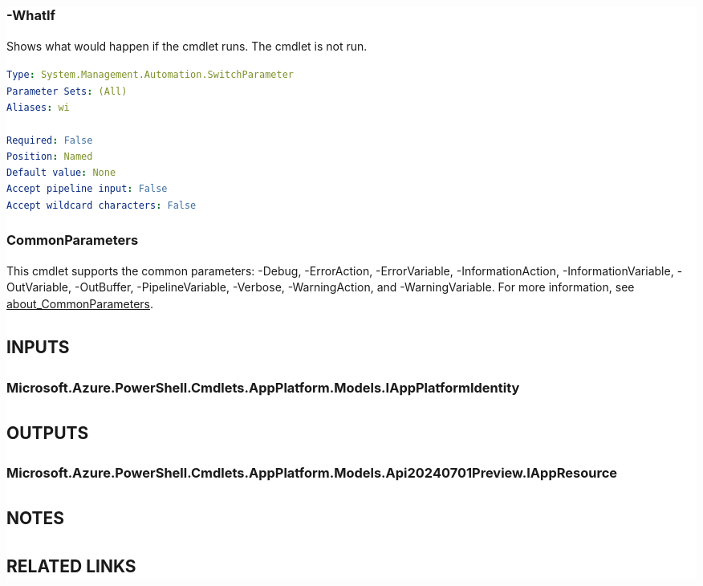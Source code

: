 ### -WhatIf
Shows what would happen if the cmdlet runs.
The cmdlet is not run.

```yaml
Type: System.Management.Automation.SwitchParameter
Parameter Sets: (All)
Aliases: wi

Required: False
Position: Named
Default value: None
Accept pipeline input: False
Accept wildcard characters: False
```

### CommonParameters
This cmdlet supports the common parameters: -Debug, -ErrorAction, -ErrorVariable, -InformationAction, -InformationVariable, -OutVariable, -OutBuffer, -PipelineVariable, -Verbose, -WarningAction, and -WarningVariable. For more information, see [about_CommonParameters](http://go.microsoft.com/fwlink/?LinkID=113216).

## INPUTS

### Microsoft.Azure.PowerShell.Cmdlets.AppPlatform.Models.IAppPlatformIdentity

## OUTPUTS

### Microsoft.Azure.PowerShell.Cmdlets.AppPlatform.Models.Api20240701Preview.IAppResource

## NOTES

## RELATED LINKS

